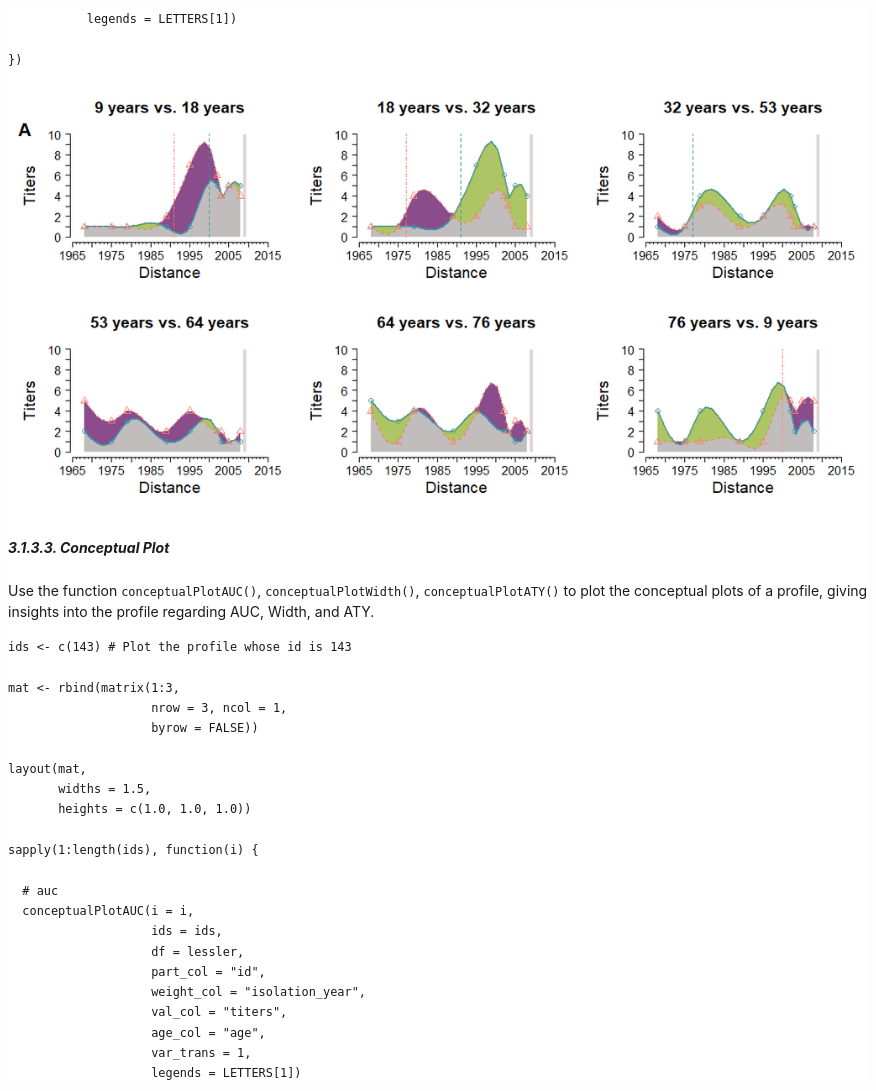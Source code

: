                legends = LETTERS[1])

    })

![](README_files/figure-markdown_strict/dual_plot_lessler_multiple-1.png)

##### 3.1.3.3. Conceptual Plot

Use the function `conceptualPlotAUC()`, `conceptualPlotWidth()`,
`conceptualPlotATY()` to plot the conceptual plots of a profile, giving
insights into the profile regarding AUC, Width, and ATY.

    ids <- c(143) # Plot the profile whose id is 143

    mat <- rbind(matrix(1:3,
                        nrow = 3, ncol = 1,
                        byrow = FALSE))

    layout(mat,
           widths = 1.5,
           heights = c(1.0, 1.0, 1.0))

    sapply(1:length(ids), function(i) {

      # auc
      conceptualPlotAUC(i = i,
                        ids = ids,
                        df = lessler,
                        part_col = "id",
                        weight_col = "isolation_year",
                        val_col = "titers",
                        age_col = "age",
                        var_trans = 1,
                        legends = LETTERS[1])
